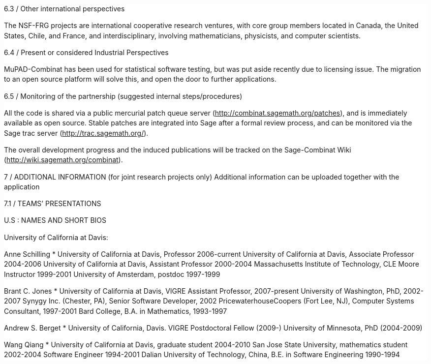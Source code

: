 6.3 / Other international perspectives

The NSF-FRG projects are international cooperative research ventures,
with core group members located in Canada, the United States, Chile,
and France, and interdisciplinary, involving mathematicians,
physicists, and computer scientists.

6.4 / Present or considered Industrial Perspectives

MuPAD-Combinat has been used for statistical software testing, but was
put aside recently due to licensing issue. The migration to an open
source platform will solve this, and open the door to further
applications.


6.5 / Monitoring of the partnership (suggested internal steps/procedures)

All the code is shared via a public mercurial patch queue server
(http://combinat.sagemath.org/patches), and is immediately available
as open source. Stable patches are integrated into Sage after a formal
review process, and can be monitored via the Sage trac server
(http://trac.sagemath.org/).

The overall development progress and the induced publications will be
tracked on the Sage-Combinat Wiki
(http://wiki.sagemath.org/combinat).


7 / ADDITIONAL INFORMATION (for joint research projects only)
Additional information can be uploaded together with the application

7.1 / TEAMS’ PRESENTATIONS


U.S : NAMES AND SHORT BIOS

University of California at Davis:

Anne Schilling *
University of California at Davis, Professor 2006-current
University of California at Davis, Associate Professor 2004-2006
University of California at Davis, Assistant Professor 2000-2004
Massachusetts Institute of Technology, CLE Moore Instructor 1999-2001
University of Amsterdam, postdoc 1997-1999

Brant C. Jones *
University of California at Davis, VIGRE Assistant Professor, 2007-present
University of Washington, PhD, 2002-2007
Synygy Inc. (Chester, PA), Senior Software Developer, 2002
PricewaterhouseCoopers (Fort Lee, NJ), Computer Systems Consultant, 1997-2001
Bard College, B.A. in Mathematics, 1993-1997

Andrew S. Berget *
University of California, Davis. VIGRE Postdoctoral Fellow (2009-)
University of Minnesota, PhD (2004-2009)

Wang Qiang *
University of California at Davis, graduate student 2004-2010
San Jose State University, mathematics student 2002-2004
Software Engineer 1994-2001
Dalian University of Technology, China, B.E. in Software Engineering 1990-1994

